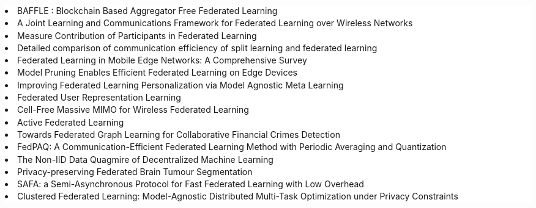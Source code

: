 <li><a target="_blank" href="https://github.com/manjunath5496/Federated-Learning-Papers/blob/master/fed(146).pdf" style="text-decoration:none;">BAFFLE : Blockchain Based Aggregator Free Federated Learning</a></li>
                              
<li><a target="_blank" href="https://github.com/manjunath5496/Federated-Learning-Papers/blob/master/fed(147).pdf" style="text-decoration:none;">A Joint Learning and Communications Framework for Federated Learning over Wireless Networks</a></li>

<li><a target="_blank" href="https://github.com/manjunath5496/Federated-Learning-Papers/blob/master/fed(148).pdf" style="text-decoration:none;">Measure Contribution of Participants in Federated Learning</a></li>

  <li><a target="_blank" href="https://github.com/manjunath5496/Federated-Learning-Papers/blob/master/fed(149).pdf" style="text-decoration:none;">Detailed comparison of communication efficiency of split learning and federated learning</a></li>   
  
<li><a target="_blank" href="https://github.com/manjunath5496/Federated-Learning-Papers/blob/master/fed(150).pdf" style="text-decoration:none;">Federated Learning in Mobile Edge Networks: A Comprehensive Survey</a></li> 

<li><a target="_blank" href="https://github.com/manjunath5496/Federated-Learning-Papers/blob/master/fed(151).pdf" style="text-decoration:none;">Model Pruning Enables Efficient Federated Learning on Edge Devices </a></li>

<li><a target="_blank" href="https://github.com/manjunath5496/Federated-Learning-Papers/blob/master/fed(152).pdf" style="text-decoration:none;">Improving Federated Learning Personalization via Model Agnostic Meta Learning </a></li>
<li><a target="_blank" href="https://github.com/manjunath5496/Federated-Learning-Papers/blob/master/fed(153).pdf" style="text-decoration:none;">Federated User Representation Learning</a></li> 
 <li><a target="_blank" href="https://github.com/manjunath5496/Federated-Learning-Papers/blob/master/fed(154).pdf" style="text-decoration:none;">Cell-Free Massive MIMO
for Wireless Federated Learning</a></li> 
 

   <li><a target="_blank" href="https://github.com/manjunath5496/Federated-Learning-Papers/blob/master/fed(155).pdf" style="text-decoration:none;">Active Federated Learning</a></li>
 
   <li><a target="_blank" href="https://github.com/manjunath5496/Federated-Learning-Papers/blob/master/fed(156).pdf" style="text-decoration:none;">Towards Federated Graph Learning for Collaborative Financial Crimes Detection</a></li>                              
 <li><a target="_blank" href="https://github.com/manjunath5496/Federated-Learning-Papers/blob/master/fed(157).pdf" style="text-decoration:none;">FedPAQ: A Communication-Efficient Federated Learning Method with Periodic Averaging and Quantization</a></li>
 <li><a target="_blank" href="https://github.com/manjunath5496/Federated-Learning-Papers/blob/master/fed(158).pdf" style="text-decoration:none;">The Non-IID Data Quagmire of Decentralized Machine Learning</a></li>
   
 
   <li><a target="_blank" href="https://github.com/manjunath5496/Federated-Learning-Papers/blob/master/fed(159).pdf" style="text-decoration:none;">Privacy-preserving Federated Brain Tumour Segmentation</a></li>
 
   <li><a target="_blank" href="https://github.com/manjunath5496/Federated-Learning-Papers/blob/master/fed(160).pdf" style="text-decoration:none;">SAFA: a Semi-Asynchronous Protocol for Fast Federated Learning with Low Overhead</a></li>                              

  <li><a target="_blank" href="https://github.com/manjunath5496/Federated-Learning-Papers/blob/master/fed(161).pdf" style="text-decoration:none;">Clustered Federated Learning: Model-Agnostic Distributed Multi-Task Optimization under Privacy Constraints</a></li>
 